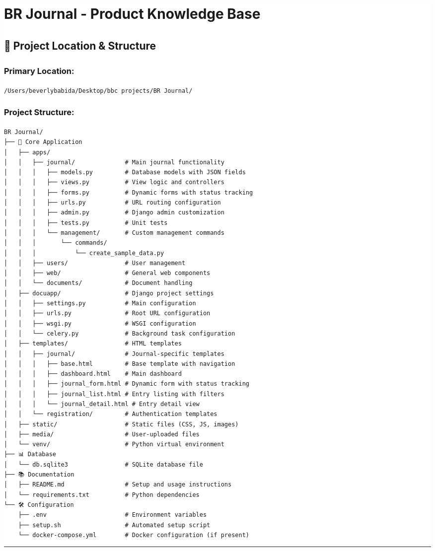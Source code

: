 # BR Journal - Product Knowledge Base

## 📍 Project Location & Structure

### **Primary Location:**
```
/Users/beverlybabida/Desktop/bbc projects/BR Journal/
```

### **Project Structure:**
```
BR Journal/
├── 🎯 Core Application
│   ├── apps/
│   │   ├── journal/              # Main journal functionality
│   │   │   ├── models.py         # Database models with JSON fields
│   │   │   ├── views.py          # View logic and controllers
│   │   │   ├── forms.py          # Dynamic forms with status tracking
│   │   │   ├── urls.py           # URL routing configuration
│   │   │   ├── admin.py          # Django admin customization
│   │   │   ├── tests.py          # Unit tests
│   │   │   └── management/       # Custom management commands
│   │   │       └── commands/
│   │   │           └── create_sample_data.py
│   │   ├── users/                # User management
│   │   ├── web/                  # General web components
│   │   └── documents/            # Document handling
│   ├── docuapp/                  # Django project settings
│   │   ├── settings.py           # Main configuration
│   │   ├── urls.py               # Root URL configuration
│   │   ├── wsgi.py               # WSGI configuration
│   │   └── celery.py             # Background task configuration
│   ├── templates/                # HTML templates
│   │   ├── journal/              # Journal-specific templates
│   │   │   ├── base.html         # Base template with navigation
│   │   │   ├── dashboard.html    # Main dashboard
│   │   │   ├── journal_form.html # Dynamic form with status tracking
│   │   │   ├── journal_list.html # Entry listing with filters
│   │   │   └── journal_detail.html # Entry detail view
│   │   └── registration/         # Authentication templates
│   ├── static/                   # Static files (CSS, JS, images)
│   ├── media/                    # User-uploaded files
│   └── venv/                     # Python virtual environment
├── 📊 Database
│   └── db.sqlite3                # SQLite database file
├── 📚 Documentation
│   ├── README.md                 # Setup and usage instructions
│   └── requirements.txt          # Python dependencies
└── 🛠️ Configuration
    ├── .env                      # Environment variables
    ├── setup.sh                  # Automated setup script
    └── docker-compose.yml        # Docker configuration (if present)
```

---